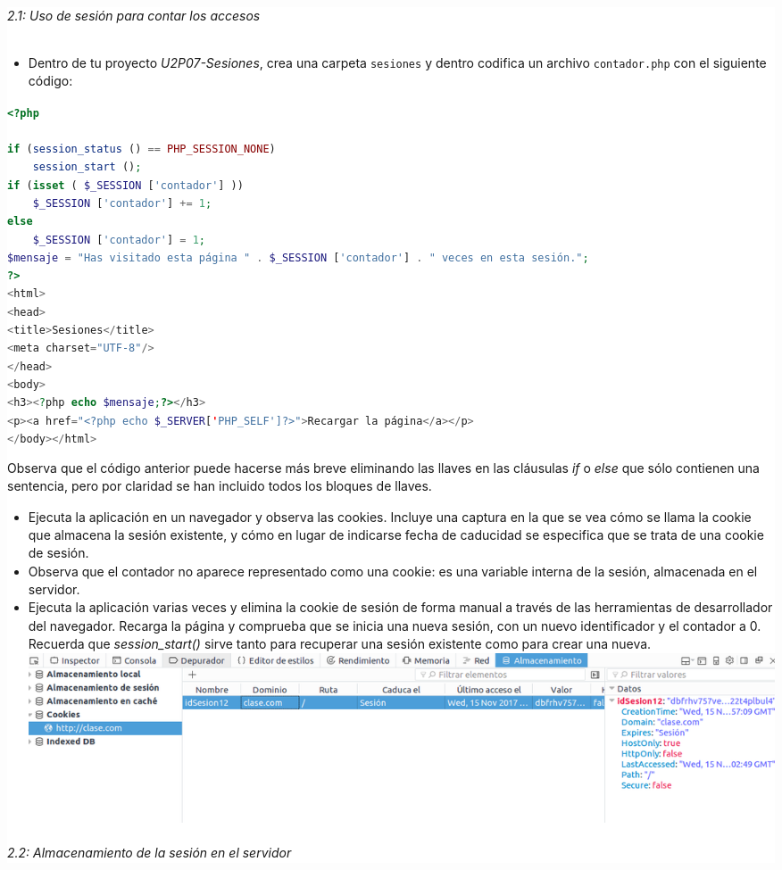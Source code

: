 ###### 2.1: Uso de sesión para contar los accesos

* Dentro de tu proyecto *U2P07-Sesiones*, crea una carpeta `sesiones` y dentro codifica un archivo `contador.php` con el siguiente código:

```php
<?php

if (session_status () == PHP_SESSION_NONE)
	session_start ();
if (isset ( $_SESSION ['contador'] ))
	$_SESSION ['contador'] += 1;
else
	$_SESSION ['contador'] = 1;
$mensaje = "Has visitado esta página " . $_SESSION ['contador'] . " veces en esta sesión.";
?>
<html>
<head>
<title>Sesiones</title>
<meta charset="UTF-8"/>
</head>
<body>
<h3><?php echo $mensaje;?></h3>
<p><a href="<?php echo $_SERVER['PHP_SELF']?>">Recargar la página</a></p>
</body></html>
```

Observa que el código anterior puede hacerse más breve eliminando las llaves en las cláusulas *if* o *else* que sólo contienen una sentencia, pero por claridad se han incluido todos los bloques de llaves.
* Ejecuta la aplicación en un navegador y observa las cookies. Incluye una captura en la que se vea cómo se llama la cookie que almacena la sesión existente, y cómo en lugar de indicarse fecha de caducidad se especifica que se trata de una cookie de sesión.
* Observa que el contador no aparece representado como una cookie: es una variable interna de la sesión, almacenada en el servidor.
* Ejecuta la aplicación varias veces y elimina la cookie de sesión de forma manual a través de las herramientas de desarrollador del navegador. Recarga la página y comprueba que se inicia una nueva sesión, con un nuevo identificador y el contador a 0. Recuerda que *session_start()* sirve tanto para recuperar una sesión existente como para crear una nueva.
![19](19.png)


###### 2.2: Almacenamiento de la sesión en el servidor

